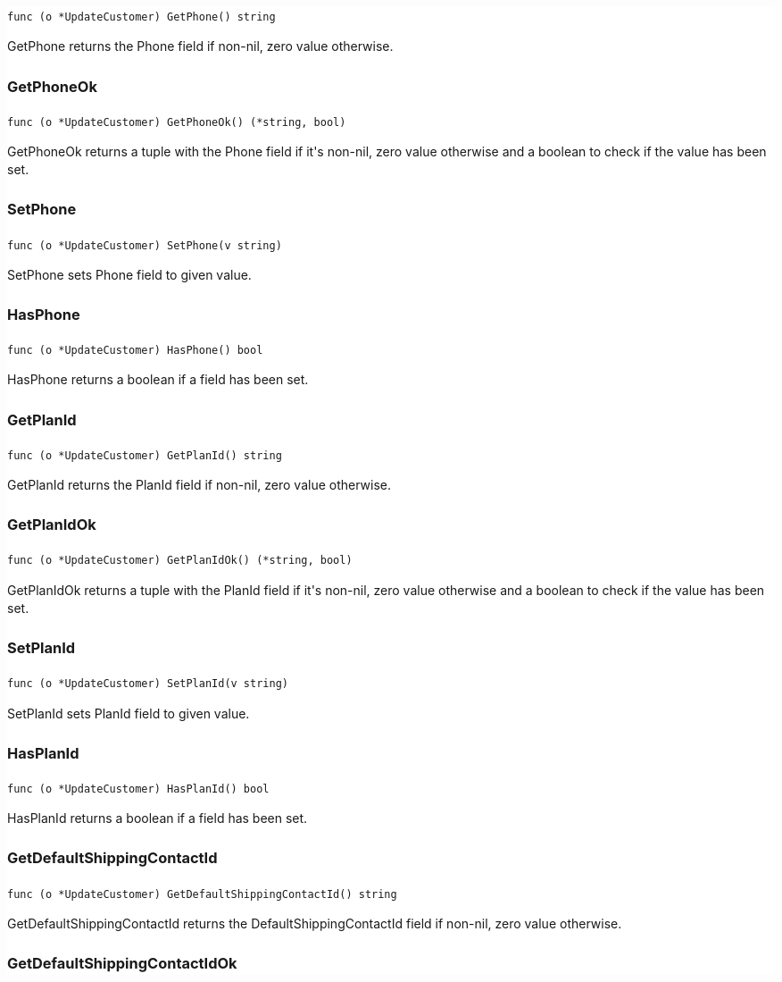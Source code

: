 `func (o *UpdateCustomer) GetPhone() string`

GetPhone returns the Phone field if non-nil, zero value otherwise.

### GetPhoneOk

`func (o *UpdateCustomer) GetPhoneOk() (*string, bool)`

GetPhoneOk returns a tuple with the Phone field if it's non-nil, zero value otherwise
and a boolean to check if the value has been set.

### SetPhone

`func (o *UpdateCustomer) SetPhone(v string)`

SetPhone sets Phone field to given value.

### HasPhone

`func (o *UpdateCustomer) HasPhone() bool`

HasPhone returns a boolean if a field has been set.

### GetPlanId

`func (o *UpdateCustomer) GetPlanId() string`

GetPlanId returns the PlanId field if non-nil, zero value otherwise.

### GetPlanIdOk

`func (o *UpdateCustomer) GetPlanIdOk() (*string, bool)`

GetPlanIdOk returns a tuple with the PlanId field if it's non-nil, zero value otherwise
and a boolean to check if the value has been set.

### SetPlanId

`func (o *UpdateCustomer) SetPlanId(v string)`

SetPlanId sets PlanId field to given value.

### HasPlanId

`func (o *UpdateCustomer) HasPlanId() bool`

HasPlanId returns a boolean if a field has been set.

### GetDefaultShippingContactId

`func (o *UpdateCustomer) GetDefaultShippingContactId() string`

GetDefaultShippingContactId returns the DefaultShippingContactId field if non-nil, zero value otherwise.

### GetDefaultShippingContactIdOk
